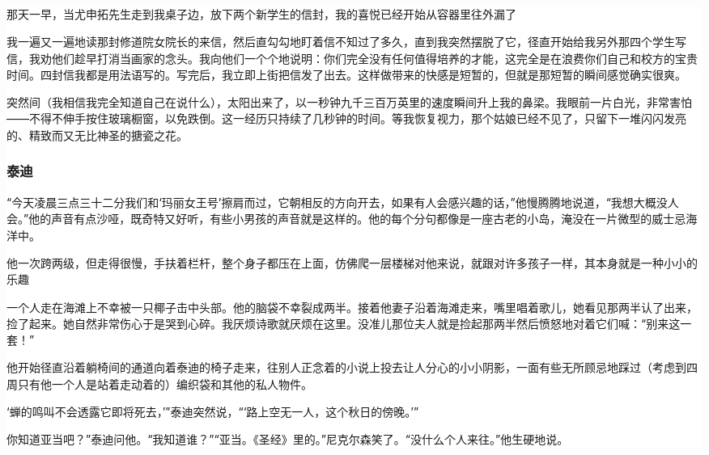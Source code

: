那天一早，当尤申拓先生走到我桌子边，放下两个新学生的信封，我的喜悦已经开始从容器里往外漏了


我一遍又一遍地读那封修道院女院长的来信，然后直勾勾地盯着信不知过了多久，直到我突然摆脱了它，径直开始给我另外那四个学生写信，我劝他们趁早打消当画家的念头。我向他们一个个地说明：你们完全没有任何值得培养的才能，这完全是在浪费你们自己和校方的宝贵时间。四封信我都是用法语写的。写完后，我立即上街把信发了出去。这样做带来的快感是短暂的，但就是那短暂的瞬间感觉确实很爽。

突然间（我相信我完全知道自己在说什么），太阳出来了，以一秒钟九千三百万英里的速度瞬间升上我的鼻梁。我眼前一片白光，非常害怕——不得不伸手按住玻璃橱窗，以免跌倒。这一经历只持续了几秒钟的时间。等我恢复视力，那个姑娘已经不见了，只留下一堆闪闪发亮的、精致而又无比神圣的搪瓷之花。
### 泰迪


“今天凌晨三点三十二分我们和‘玛丽女王号’擦肩而过，它朝相反的方向开去，如果有人会感兴趣的话，”他慢腾腾地说道，“我想大概没人会。”他的声音有点沙哑，既奇特又好听，有些小男孩的声音就是这样的。他的每个分句都像是一座古老的小岛，淹没在一片微型的威士忌海洋中。

他一次跨两级，但走得很慢，手扶着栏杆，整个身子都压在上面，仿佛爬一层楼梯对他来说，就跟对许多孩子一样，其本身就是一种小小的乐趣


一个人走在海滩上不幸被一只椰子击中头部。他的脑袋不幸裂成两半。接着他妻子沿着海滩走来，嘴里唱着歌儿，她看见那两半认了出来，捡了起来。她自然非常伤心于是哭到心碎。我厌烦诗歌就厌烦在这里。没准儿那位夫人就是捡起那两半然后愤怒地对着它们喊：“别来这一套！”



他开始径直沿着躺椅间的通道向着泰迪的椅子走来，往别人正念着的小说上投去让人分心的小小阴影，一面有些无所顾忌地踩过（考虑到四周只有他一个人是站着走动着的）编织袋和其他的私人物件。



‘蝉的鸣叫不会透露它即将死去，’”泰迪突然说，“‘路上空无一人，这个秋日的傍晚。’”


你知道亚当吧？”泰迪问他。“我知道谁？”“亚当。《圣经》里的。”尼克尔森笑了。“没什么个人来往。”他生硬地说。